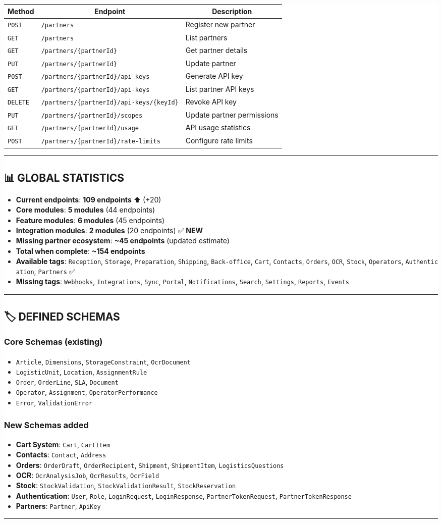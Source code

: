 | Method | Endpoint | Description |
|--------|----------|-------------|
| `POST` | `/partners` | Register new partner |
| `GET` | `/partners` | List partners |
| `GET` | `/partners/{partnerId}` | Get partner details |
| `PUT` | `/partners/{partnerId}` | Update partner |
| `POST` | `/partners/{partnerId}/api-keys` | Generate API key |
| `GET` | `/partners/{partnerId}/api-keys` | List partner API keys |
| `DELETE` | `/partners/{partnerId}/api-keys/{keyId}` | Revoke API key |
| `PUT` | `/partners/{partnerId}/scopes` | Update partner permissions |
| `GET` | `/partners/{partnerId}/usage` | API usage statistics |
| `POST` | `/partners/{partnerId}/rate-limits` | Configure rate limits |

---

## 📊 **GLOBAL STATISTICS**

- **Current endpoints**: **109 endpoints** ⬆️ (+20)
- **Core modules**: **5 modules** (44 endpoints)
- **Feature modules**: **6 modules** (45 endpoints)
- **Integration modules**: **2 modules** (20 endpoints) ✅ **NEW**
- **Missing partner ecosystem**: **~45 endpoints** (updated estimate)
- **Total when complete**: **~154 endpoints**
- **Available tags**: `Reception`, `Storage`, `Preparation`, `Shipping`, `Back-office`, `Cart`, `Contacts`, `Orders`, `OCR`, `Stock`, `Operators`, `Authentication`, `Partners` ✅
- **Missing tags**: `Webhooks`, `Integrations`, `Sync`, `Portal`, `Notifications`, `Search`, `Settings`, `Reports`, `Events`

---

## 🏷️ **DEFINED SCHEMAS**

### Core Schemas (existing)
- `Article`, `Dimensions`, `StorageConstraint`, `OcrDocument`
- `LogisticUnit`, `Location`, `AssignmentRule`
- `Order`, `OrderLine`, `SLA`, `Document`
- `Operator`, `Assignment`, `OperatorPerformance`
- `Error`, `ValidationError`

### New Schemas added
- **Cart System**: `Cart`, `CartItem`
- **Contacts**: `Contact`, `Address`
- **Orders**: `OrderDraft`, `OrderRecipient`, `Shipment`, `ShipmentItem`, `LogisticsQuestions`
- **OCR**: `OcrAnalysisJob`, `OcrResults`, `OcrField`
- **Stock**: `StockValidation`, `StockValidationResult`, `StockReservation`
- **Authentication**: `User`, `Role`, `LoginRequest`, `LoginResponse`, `PartnerTokenRequest`, `PartnerTokenResponse`
- **Partners**: `Partner`, `ApiKey`

---